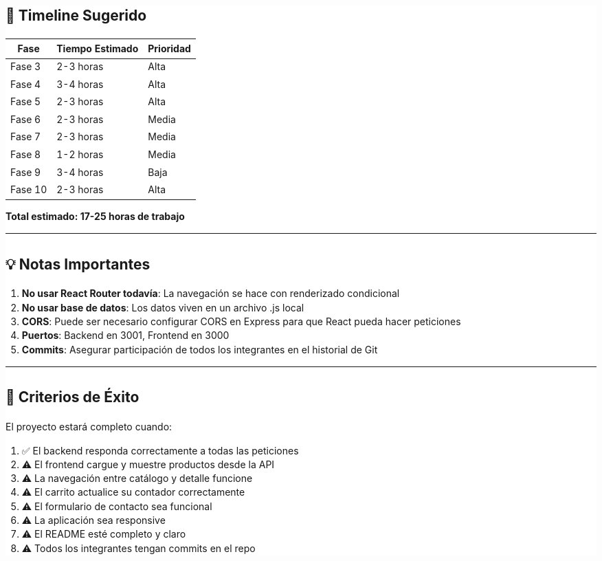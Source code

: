 
## 📅 Timeline Sugerido

| Fase | Tiempo Estimado | Prioridad |
|------|----------------|-----------|
| Fase 3 | 2-3 horas | Alta |
| Fase 4 | 3-4 horas | Alta |
| Fase 5 | 2-3 horas | Alta |
| Fase 6 | 2-3 horas | Media |
| Fase 7 | 2-3 horas | Media |
| Fase 8 | 1-2 horas | Media |
| Fase 9 | 3-4 horas | Baja |
| Fase 10 | 2-3 horas | Alta |

**Total estimado: 17-25 horas de trabajo**

---

## 💡 Notas Importantes

1. **No usar React Router todavía**: La navegación se hace con renderizado condicional
2. **No usar base de datos**: Los datos viven en un archivo .js local
3. **CORS**: Puede ser necesario configurar CORS en Express para que React pueda hacer peticiones
4. **Puertos**: Backend en 3001, Frontend en 3000
5. **Commits**: Asegurar participación de todos los integrantes en el historial de Git

---

## 🎯 Criterios de Éxito

El proyecto estará completo cuando:
1. ✅ El backend responda correctamente a todas las peticiones
2. ⚠️ El frontend cargue y muestre productos desde la API
3. ⚠️ La navegación entre catálogo y detalle funcione
4. ⚠️ El carrito actualice su contador correctamente
5. ⚠️ El formulario de contacto sea funcional
6. ⚠️ La aplicación sea responsive
7. ⚠️ El README esté completo y claro
8. ⚠️ Todos los integrantes tengan commits en el repo

